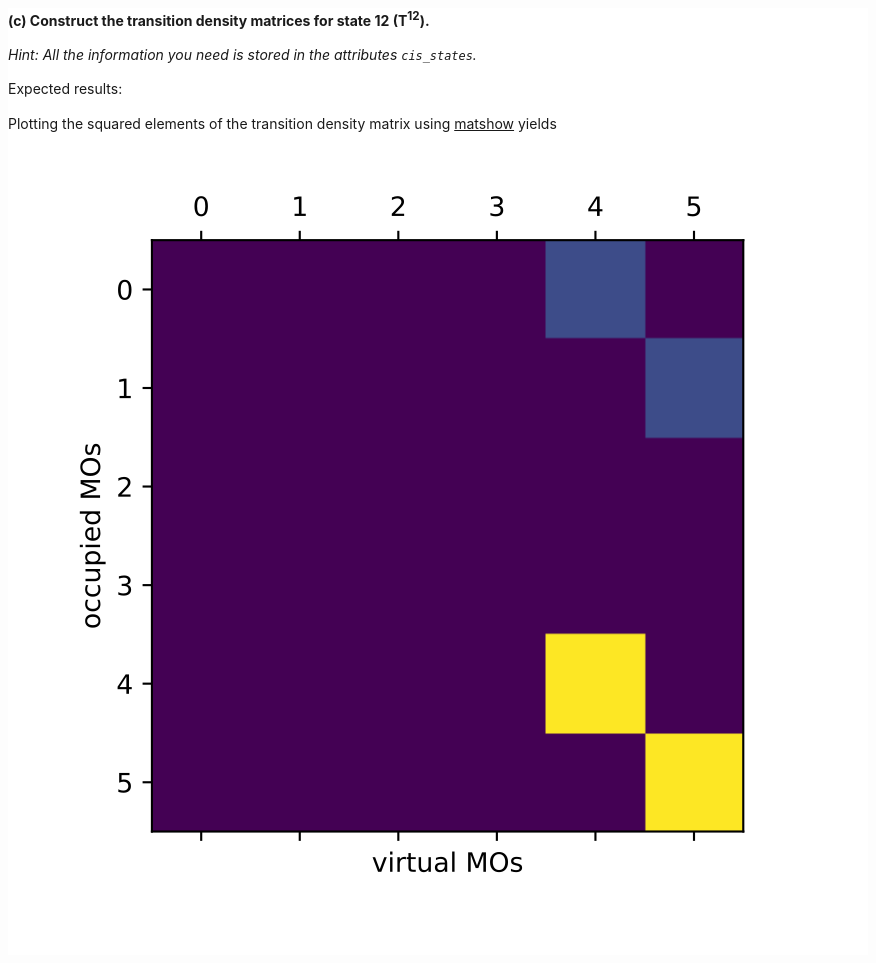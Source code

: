 
**(c) Construct the transition density matrices for state 12 ($\bm{T}^{12}$).**

*Hint: All the information you need is stored in the attributes `cis_states`.*

Expected results:

Plotting the squared elements of the transition density matrix using
[matshow](https://matplotlib.org/stable/api/_as_gen/matplotlib.pyplot.matshow.html)
yields
<p style="text-align: center;">
  <img src="../assets/figures/psets/03/h6_tdm_12.svg">
</p>

&nbsp;

